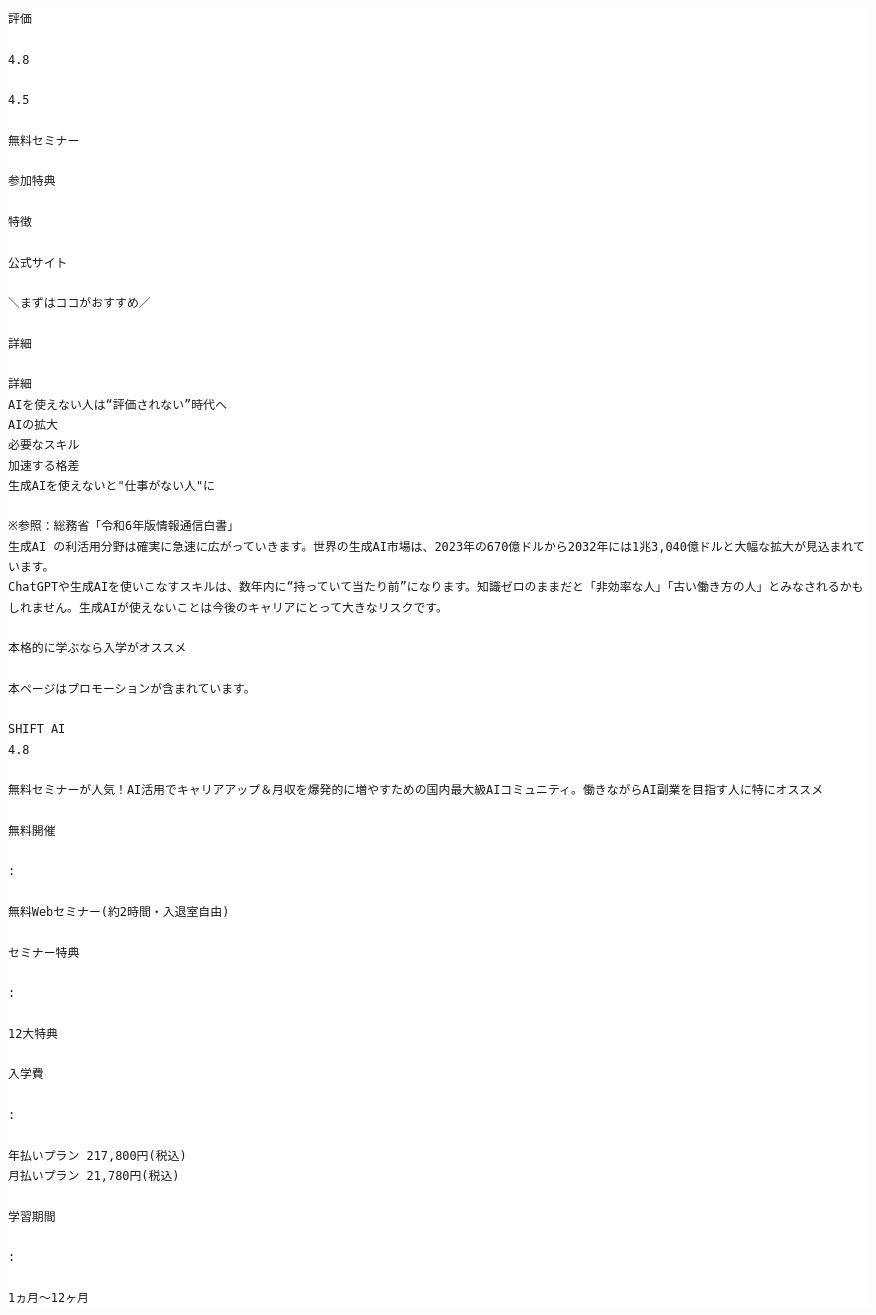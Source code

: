```
評価

4.8

4.5

無料セミナー

参加特典

特徴

公式サイト

＼まずはココがおすすめ／

詳細

詳細
AIを使えない人は“評価されない”時代へ
AIの拡大
必要なスキル
加速する格差
生成AIを使えないと"仕事がない人"に

※参照：総務省「令和6年版情報通信白書」
生成AI の利活用分野は確実に急速に広がっていきます。世界の生成AI市場は、2023年の670億ドルから2032年には1兆3,040億ドルと大幅な拡大が見込まれています。
ChatGPTや生成AIを使いこなすスキルは、数年内に“持っていて当たり前”になります。知識ゼロのままだと「非効率な人」「古い働き方の人」とみなされるかもしれません。生成AIが使えないことは今後のキャリアにとって大きなリスクです。

本格的に学ぶなら入学がオススメ

本ページはプロモーションが含まれています。

SHIFT AI
4.8

無料セミナーが人気！AI活用でキャリアアップ＆月収を爆発的に増やすための国内最大級AIコミュニティ。働きながらAI副業を目指す人に特にオススメ

無料開催

:

無料Webセミナー(約2時間・入退室自由)

セミナー特典

:

12大特典

入学費

:

年払いプラン 217,800円(税込)
月払いプラン 21,780円(税込)

学習期間

:

1ヵ月～12ヶ月
```